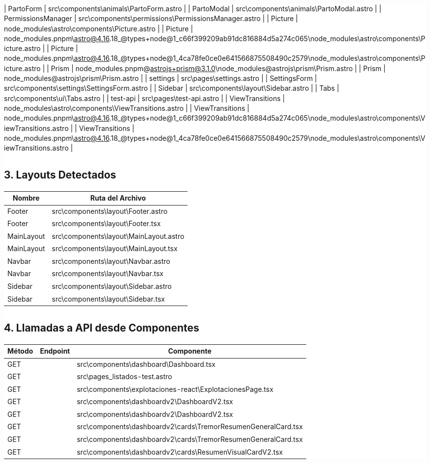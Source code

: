 | PartoForm | src\components\animals\PartoForm.astro |
| PartoModal | src\components\animals\PartoModal.astro |
| PermissionsManager | src\components\permissions\PermissionsManager.astro |
| Picture | node_modules\astro\components\Picture.astro |
| Picture | node_modules\.pnpm\astro@4.16.18_@types+node@1_c66f399209ab91dc816884d5a274c065\node_modules\astro\components\Picture.astro |
| Picture | node_modules\.pnpm\astro@4.16.18_@types+node@1_4ca78fe0ce0e641566875508490c2579\node_modules\astro\components\Picture.astro |
| Prism | node_modules\.pnpm\@astrojs+prism@3.1.0\node_modules\@astrojs\prism\Prism.astro |
| Prism | node_modules\@astrojs\prism\Prism.astro |
| settings | src\pages\settings.astro |
| SettingsForm | src\components\settings\SettingsForm.astro |
| Sidebar | src\components\layout\Sidebar.astro |
| Tabs | src\components\ui\Tabs.astro |
| test-api | src\pages\test-api.astro |
| ViewTransitions | node_modules\astro\components\ViewTransitions.astro |
| ViewTransitions | node_modules\.pnpm\astro@4.16.18_@types+node@1_c66f399209ab91dc816884d5a274c065\node_modules\astro\components\ViewTransitions.astro |
| ViewTransitions | node_modules\.pnpm\astro@4.16.18_@types+node@1_4ca78fe0ce0e641566875508490c2579\node_modules\astro\components\ViewTransitions.astro |
## 3. Layouts Detectados

| Nombre | Ruta del Archivo |
|--------|----------------|
| Footer | src\components\layout\Footer.astro |
| Footer | src\components\layout\Footer.tsx |
| MainLayout | src\components\layout\MainLayout.astro |
| MainLayout | src\components\layout\MainLayout.tsx |
| Navbar | src\components\layout\Navbar.astro |
| Navbar | src\components\layout\Navbar.tsx |
| Sidebar | src\components\layout\Sidebar.astro |
| Sidebar | src\components\layout\Sidebar.tsx |
## 4. Llamadas a API desde Componentes

| Método | Endpoint | Componente |
|--------|---------|------------|
| GET |  | src\components\dashboard\Dashboard.tsx |
| GET |  | src\pages\_listados-test.astro |
| GET |  | src\components\explotaciones-react\ExplotacionesPage.tsx |
| GET |  | src\components\dashboardv2\DashboardV2.tsx |
| GET |  | src\components\dashboardv2\DashboardV2.tsx |
| GET |  | src\components\dashboardv2\cards\TremorResumenGeneralCard.tsx |
| GET |  | src\components\dashboardv2\cards\TremorResumenGeneralCard.tsx |
| GET |  | src\components\dashboardv2\cards\ResumenVisualCardV2.tsx |